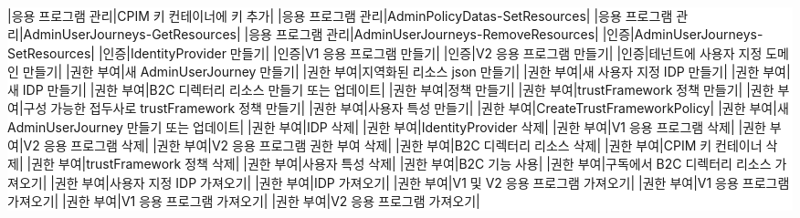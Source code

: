 |응용 프로그램 관리|CPIM 키 컨테이너에 키 추가|
|응용 프로그램 관리|AdminPolicyDatas-SetResources|
|응용 프로그램 관리|AdminUserJourneys-GetResources|
|응용 프로그램 관리|AdminUserJourneys-RemoveResources|
|인증|AdminUserJourneys-SetResources|
|인증|IdentityProvider 만들기|
|인증|V1 응용 프로그램 만들기|
|인증|V2 응용 프로그램 만들기|
|인증|테넌트에 사용자 지정 도메인 만들기|
|권한 부여|새 AdminUserJourney 만들기|
|권한 부여|지역화된 리소스 json 만들기|
|권한 부여|새 사용자 지정 IDP 만들기|
|권한 부여|새 IDP 만들기|
|권한 부여|B2C 디렉터리 리소스 만들기 또는 업데이트|
|권한 부여|정책 만들기|
|권한 부여|trustFramework 정책 만들기|
|권한 부여|구성 가능한 접두사로 trustFramework 정책 만들기|
|권한 부여|사용자 특성 만들기|
|권한 부여|CreateTrustFrameworkPolicy|
|권한 부여|새 AdminUserJourney 만들기 또는 업데이트|
|권한 부여|IDP 삭제|
|권한 부여|IdentityProvider 삭제|
|권한 부여|V1 응용 프로그램 삭제|
|권한 부여|V2 응용 프로그램 삭제|
|권한 부여|V2 응용 프로그램 권한 부여 삭제|
|권한 부여|B2C 디렉터리 리소스 삭제|
|권한 부여|CPIM 키 컨테이너 삭제|
|권한 부여|trustFramework 정책 삭제|
|권한 부여|사용자 특성 삭제|
|권한 부여|B2C 기능 사용|
|권한 부여|구독에서 B2C 디렉터리 리소스 가져오기|
|권한 부여|사용자 지정 IDP 가져오기|
|권한 부여|IDP 가져오기|
|권한 부여|V1 및 V2 응용 프로그램 가져오기|
|권한 부여|V1 응용 프로그램 가져오기|
|권한 부여|V1 응용 프로그램 가져오기|
|권한 부여|V2 응용 프로그램 가져오기|
